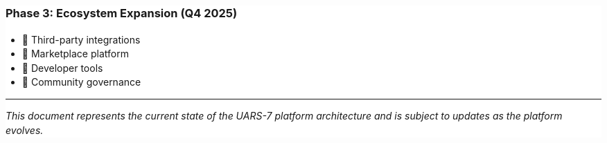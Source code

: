 ### Phase 3: Ecosystem Expansion (Q4 2025)
- 🔮 Third-party integrations
- 🔮 Marketplace platform
- 🔮 Developer tools
- 🔮 Community governance

---

*This document represents the current state of the UARS-7 platform architecture and is subject to updates as the platform evolves.*
